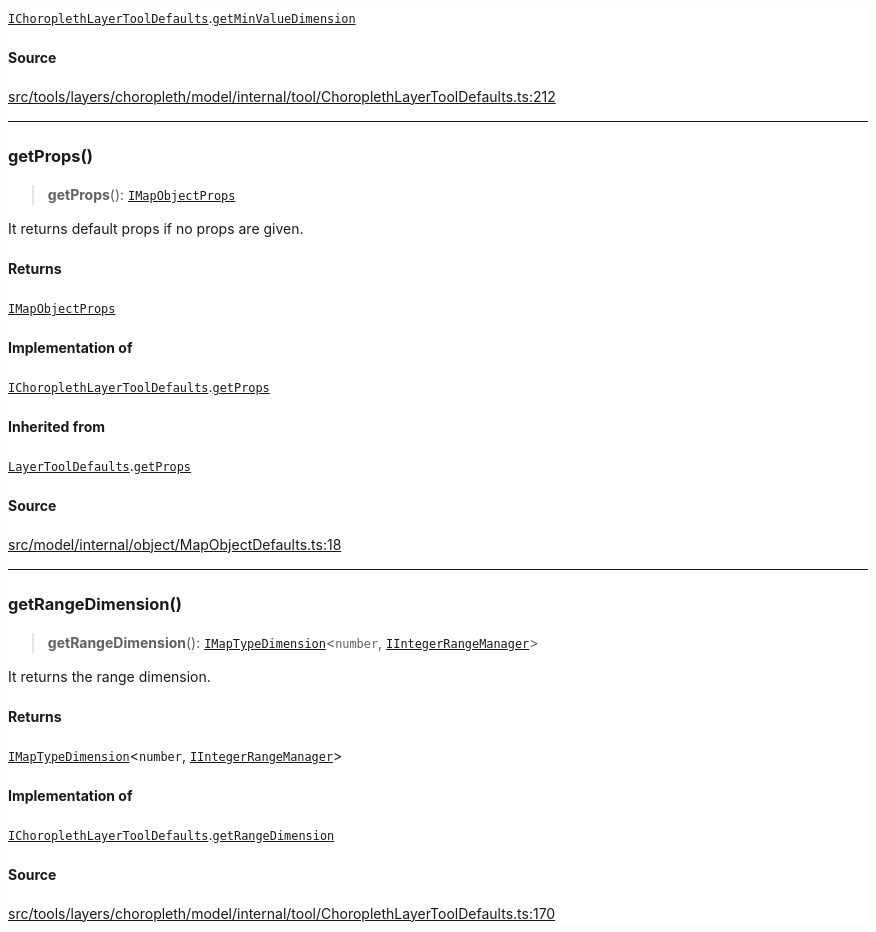 [`IChoroplethLayerToolDefaults`](../interfaces/IChoroplethLayerToolDefaults.md).[`getMinValueDimension`](../interfaces/IChoroplethLayerToolDefaults.md#getminvaluedimension)

#### Source

[src/tools/layers/choropleth/model/internal/tool/ChoroplethLayerToolDefaults.ts:212](https://github.com/geovisto/geovisto-map/blob/e22d774889dbc28cc1ec62933ecf6bab6690f172/src/tools/layers/choropleth/model/internal/tool/ChoroplethLayerToolDefaults.ts#L212)

***

### getProps()

> **getProps**(): [`IMapObjectProps`](../type-aliases/IMapObjectProps.md)

It returns default props if no props are given.

#### Returns

[`IMapObjectProps`](../type-aliases/IMapObjectProps.md)

#### Implementation of

[`IChoroplethLayerToolDefaults`](../interfaces/IChoroplethLayerToolDefaults.md).[`getProps`](../interfaces/IChoroplethLayerToolDefaults.md#getprops)

#### Inherited from

[`LayerToolDefaults`](LayerToolDefaults.md).[`getProps`](LayerToolDefaults.md#getprops)

#### Source

[src/model/internal/object/MapObjectDefaults.ts:18](https://github.com/geovisto/geovisto-map/blob/e22d774889dbc28cc1ec62933ecf6bab6690f172/src/model/internal/object/MapObjectDefaults.ts#L18)

***

### getRangeDimension()

> **getRangeDimension**(): [`IMapTypeDimension`](../interfaces/IMapTypeDimension.md)\<`number`, [`IIntegerRangeManager`](../interfaces/IIntegerRangeManager.md)\>

It returns the range dimension.

#### Returns

[`IMapTypeDimension`](../interfaces/IMapTypeDimension.md)\<`number`, [`IIntegerRangeManager`](../interfaces/IIntegerRangeManager.md)\>

#### Implementation of

[`IChoroplethLayerToolDefaults`](../interfaces/IChoroplethLayerToolDefaults.md).[`getRangeDimension`](../interfaces/IChoroplethLayerToolDefaults.md#getrangedimension)

#### Source

[src/tools/layers/choropleth/model/internal/tool/ChoroplethLayerToolDefaults.ts:170](https://github.com/geovisto/geovisto-map/blob/e22d774889dbc28cc1ec62933ecf6bab6690f172/src/tools/layers/choropleth/model/internal/tool/ChoroplethLayerToolDefaults.ts#L170)
